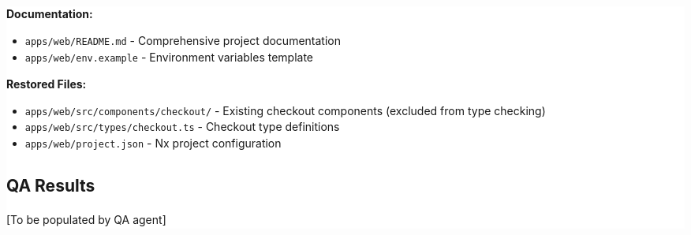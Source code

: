 **Documentation:**
- `apps/web/README.md` - Comprehensive project documentation
- `apps/web/env.example` - Environment variables template

**Restored Files:**
- `apps/web/src/components/checkout/` - Existing checkout components (excluded from type checking)
- `apps/web/src/types/checkout.ts` - Checkout type definitions
- `apps/web/project.json` - Nx project configuration

## QA Results
[To be populated by QA agent]
